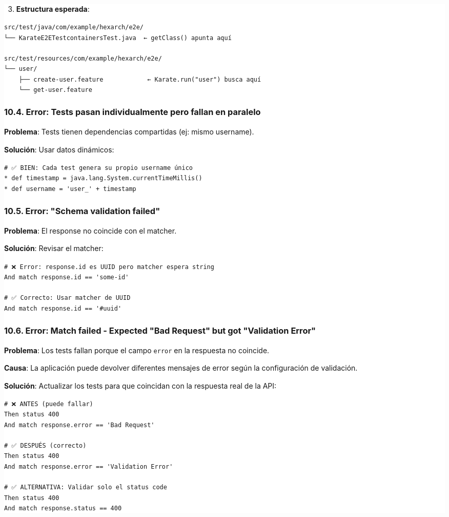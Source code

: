 3. **Estructura esperada**:
```
src/test/java/com/example/hexarch/e2e/
└── KarateE2ETestcontainersTest.java  ← getClass() apunta aquí

src/test/resources/com/example/hexarch/e2e/
└── user/
    ├── create-user.feature            ← Karate.run("user") busca aquí
    └── get-user.feature
```

### 10.4. Error: Tests pasan individualmente pero fallan en paralelo

**Problema**: Tests tienen dependencias compartidas (ej: mismo username).

**Solución**: Usar datos dinámicos:
```gherkin
# ✅ BIEN: Cada test genera su propio username único
* def timestamp = java.lang.System.currentTimeMillis()
* def username = 'user_' + timestamp
```

### 10.5. Error: "Schema validation failed"

**Problema**: El response no coincide con el matcher.

**Solución**: Revisar el matcher:
```gherkin
# ❌ Error: response.id es UUID pero matcher espera string
And match response.id == 'some-id'

# ✅ Correcto: Usar matcher de UUID
And match response.id == '#uuid'
```

### 10.6. Error: Match failed - Expected "Bad Request" but got "Validation Error"

**Problema**: Los tests fallan porque el campo `error` en la respuesta no coincide.

**Causa**: La aplicación puede devolver diferentes mensajes de error según la configuración de validación.

**Solución**: Actualizar los tests para que coincidan con la respuesta real de la API:

```gherkin
# ❌ ANTES (puede fallar)
Then status 400
And match response.error == 'Bad Request'

# ✅ DESPUÉS (correcto)
Then status 400
And match response.error == 'Validation Error'

# ✅ ALTERNATIVA: Validar solo el status code
Then status 400
And match response.status == 400
```
